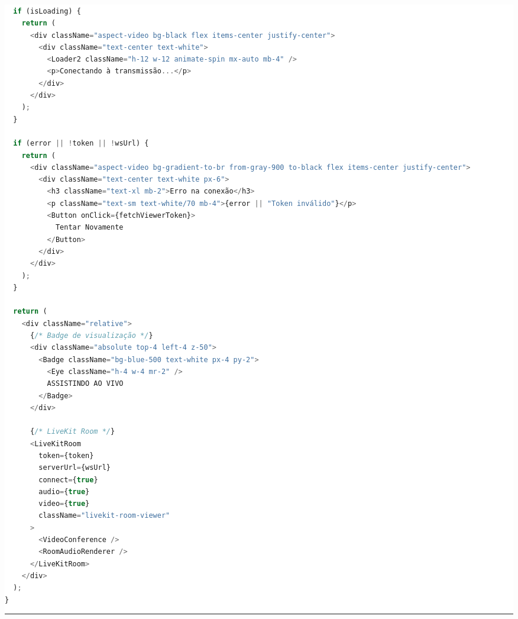 ```typescript
  if (isLoading) {
    return (
      <div className="aspect-video bg-black flex items-center justify-center">
        <div className="text-center text-white">
          <Loader2 className="h-12 w-12 animate-spin mx-auto mb-4" />
          <p>Conectando à transmissão...</p>
        </div>
      </div>
    );
  }

  if (error || !token || !wsUrl) {
    return (
      <div className="aspect-video bg-gradient-to-br from-gray-900 to-black flex items-center justify-center">
        <div className="text-center text-white px-6">
          <h3 className="text-xl mb-2">Erro na conexão</h3>
          <p className="text-sm text-white/70 mb-4">{error || "Token inválido"}</p>
          <Button onClick={fetchViewerToken}>
            Tentar Novamente
          </Button>
        </div>
      </div>
    );
  }

  return (
    <div className="relative">
      {/* Badge de visualização */}
      <div className="absolute top-4 left-4 z-50">
        <Badge className="bg-blue-500 text-white px-4 py-2">
          <Eye className="h-4 w-4 mr-2" />
          ASSISTINDO AO VIVO
        </Badge>
      </div>

      {/* LiveKit Room */}
      <LiveKitRoom
        token={token}
        serverUrl={wsUrl}
        connect={true}
        audio={true}
        video={true}
        className="livekit-room-viewer"
      >
        <VideoConference />
        <RoomAudioRenderer />
      </LiveKitRoom>
    </div>
  );
}
```

---